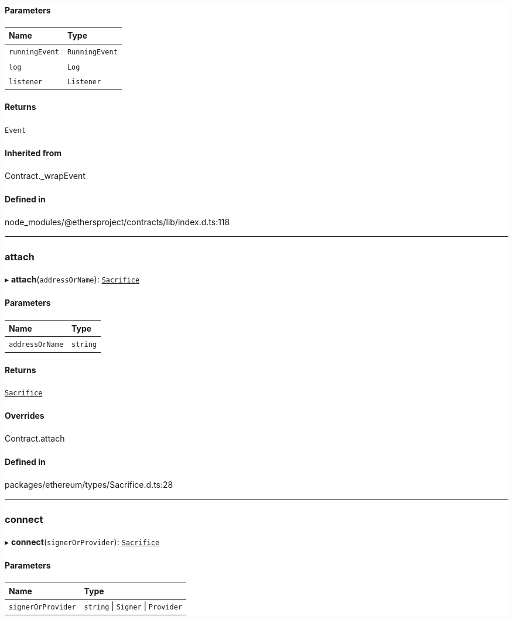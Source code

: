 #### Parameters

| Name | Type |
| :------ | :------ |
| `runningEvent` | `RunningEvent` |
| `log` | `Log` |
| `listener` | `Listener` |

#### Returns

`Event`

#### Inherited from

Contract.\_wrapEvent

#### Defined in

node_modules/@ethersproject/contracts/lib/index.d.ts:118

___

### attach

▸ **attach**(`addressOrName`): [`Sacrifice`](sacrifice.md)

#### Parameters

| Name | Type |
| :------ | :------ |
| `addressOrName` | `string` |

#### Returns

[`Sacrifice`](sacrifice.md)

#### Overrides

Contract.attach

#### Defined in

packages/ethereum/types/Sacrifice.d.ts:28

___

### connect

▸ **connect**(`signerOrProvider`): [`Sacrifice`](sacrifice.md)

#### Parameters

| Name | Type |
| :------ | :------ |
| `signerOrProvider` | `string` \| `Signer` \| `Provider` |
